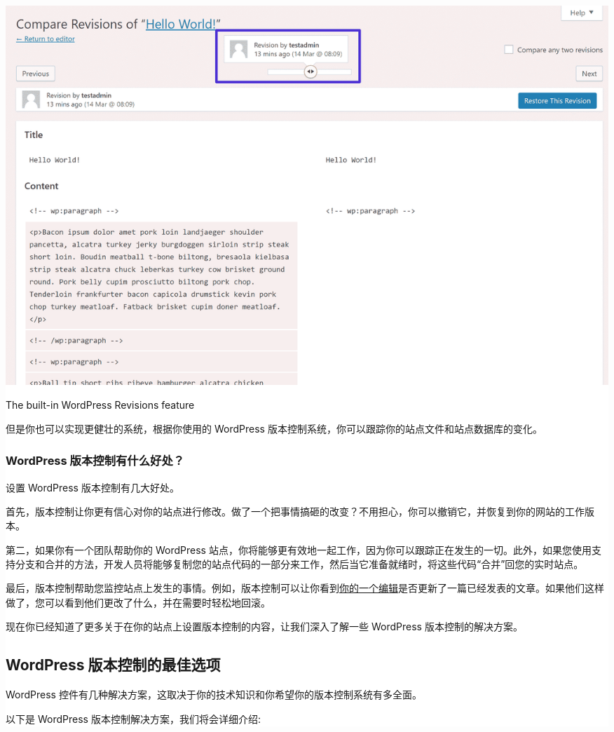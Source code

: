 ![The built-in WordPress Revisions feature](img/899e58295c88373ff54b5e2d48e95c63.png)

The built-in WordPress Revisions feature



但是你也可以实现更健壮的系统，根据你使用的 WordPress 版本控制系统，你可以跟踪你的站点文件和站点数据库的变化。

### WordPress 版本控制有什么好处？

设置 WordPress 版本控制有几大好处。

首先，版本控制让你更有信心对你的站点进行修改。做了一个把事情搞砸的改变？不用担心，你可以撤销它，并恢复到你的网站的工作版本。

第二，如果你有一个团队帮助你的 WordPress 站点，你将能够更有效地一起工作，因为你可以跟踪正在发生的一切。此外，如果您使用支持分支和合并的方法，开发人员将能够复制您的站点代码的一部分来工作，然后当它准备就绪时，将这些代码“合并”回您的实时站点。

最后，版本控制帮助您监控站点上发生的事情。例如，版本控制可以让你看到[你的一个编辑](https://kinsta.com/blog/wordpress-user-roles/)是否更新了一篇已经发表的文章。如果他们这样做了，您可以看到他们更改了什么，并在需要时轻松地回滚。

现在你已经知道了更多关于在你的站点上设置版本控制的内容，让我们深入了解一些 WordPress 版本控制的解决方案。

## WordPress 版本控制的最佳选项

WordPress 控件有几种解决方案，这取决于你的技术知识和你希望你的版本控制系统有多全面。

以下是 WordPress 版本控制解决方案，我们将会详细介绍:
